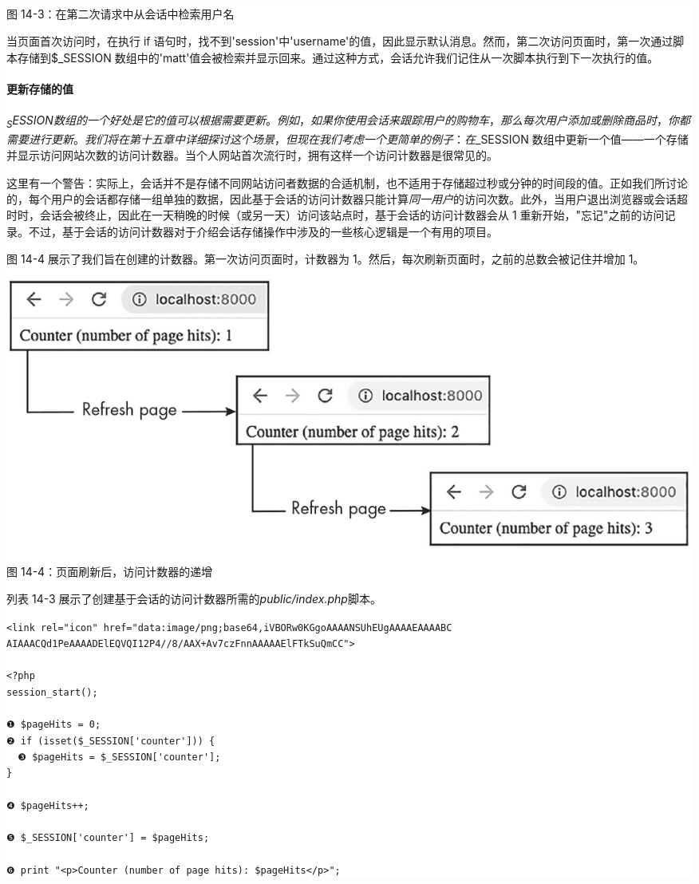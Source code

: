 图 14-3：在第二次请求中从会话中检索用户名

当页面首次访问时，在执行 if 语句时，找不到'session'中'username'的值，因此显示默认消息。然而，第二次访问页面时，第一次通过脚本存储到$_SESSION 数组中的'matt'值会被检索并显示回来。通过这种方式，会话允许我们记住从一次脚本执行到下一次执行的值。

#### 更新存储的值

$_SESSION 数组的一个好处是它的值可以根据需要更新。例如，如果你使用会话来跟踪用户的购物车，那么每次用户添加或删除商品时，你都需要进行更新。我们将在第十五章中详细探讨这个场景，但现在我们考虑一个更简单的例子：在$_SESSION 数组中更新一个值——一个存储并显示访问网站次数的访问计数器。当个人网站首次流行时，拥有这样一个访问计数器是很常见的。

这里有一个警告：实际上，会话并不是存储不同网站访问者数据的合适机制，也不适用于存储超过秒或分钟的时间段的值。正如我们所讨论的，每个用户的会话都存储一组单独的数据，因此基于会话的访问计数器只能计算*同一用户*的访问次数。此外，当用户退出浏览器或会话超时时，会话会被终止，因此在一天稍晚的时候（或另一天）访问该站点时，基于会话的访问计数器会从 1 重新开始，"忘记"之前的访问记录。不过，基于会话的访问计数器对于介绍会话存储操作中涉及的一些核心逻辑是一个有用的项目。

图 14-4 展示了我们旨在创建的计数器。第一次访问页面时，计数器为 1。然后，每次刷新页面时，之前的总数会被记住并增加 1。

![](img/figure14-4.jpg)

图 14-4：页面刷新后，访问计数器的递增

列表 14-3 展示了创建基于会话的访问计数器所需的*public/index.php*脚本。

```
<link rel="icon" href="data:image/png;base64,iVBORw0KGgoAAAANSUhEUgAAAAEAAAABC
AIAAACQd1PeAAAADElEQVQI12P4//8/AAX+Av7czFnnAAAAAElFTkSuQmCC">

<?php
session_start();

❶ $pageHits = 0;
❷ if (isset($_SESSION['counter'])) {
  ❸ $pageHits = $_SESSION['counter'];
}

❹ $pageHits++;

❺ $_SESSION['counter'] = $pageHits;

❻ print "<p>Counter (number of page hits): $pageHits</p>";
```
